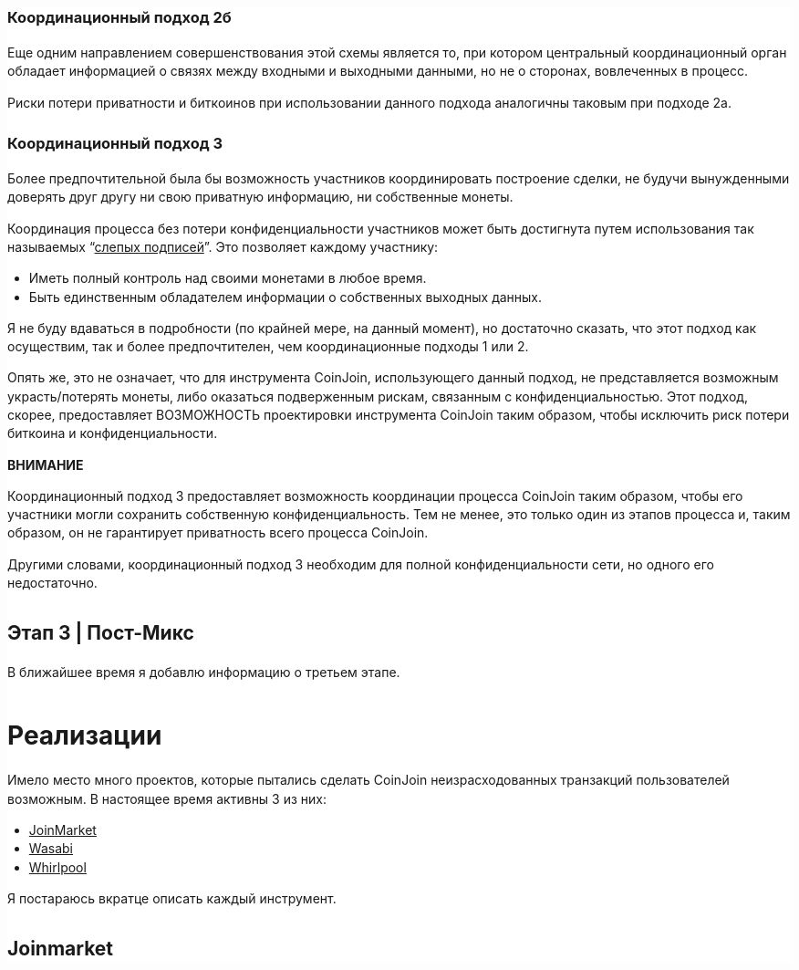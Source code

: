 ### Координационный подход 2б

Еще одним направлением совершенствования этой схемы является то, при котором центральный координационный орган обладает информацией о связях между входными и выходными данными, но не о сторонах, вовлеченных в процесс.  

Риски потери приватности и биткоинов при использовании данного подхода аналогичны таковым при подходе 2a.

### Координационный подход 3

Более предпочтительной была бы возможность участников координировать построение сделки, не будучи вынужденными доверять друг другу ни свою приватную информацию, ни собственные монеты.  

Координация процесса без потери конфиденциальности участников может быть достигнута путем использования так называемых “[слепых подписей](https://ru.wikipedia.org/wiki/%D0%A1%D0%BB%D0%B5%D0%BF%D0%B0%D1%8F_%D0%BF%D0%BE%D0%B4%D0%BF%D0%B8%D1%81%D1%8C)”. Это позволяет каждому участнику:

- Иметь полный контроль над своими монетами в любое время.
- Быть единственным обладателем информации о собственных выходных данных.

Я не буду вдаваться в подробности (по крайней мере, на данный момент), но достаточно сказать, что этот подход как осуществим, так и более предпочтителен, чем координационные подходы 1 или 2.  

Опять же, это не означает, что для инструмента CoinJoin, использующего данный подход, не представляется возможным украсть/потерять монеты, либо оказаться подверженным рискам, связанным с конфиденциальностью. Этот подход, скорее, предоставляет ВОЗМОЖНОСТЬ проектировки инструмента CoinJoin таким образом, чтобы исключить риск потери биткоина и конфиденциальности.

**ВНИМАНИЕ**

Координационный подход 3 предоставляет возможность координации процесса CoinJoin таким образом, чтобы его участники могли сохранить собственную конфиденциальность. Тем не менее, это только один из этапов процесса и, таким образом, он не гарантирует приватность всего процесса CoinJoin.  

Другими словами, координационный подход 3 необходим для полной конфиденциальности сети, но одного его недостаточно.

## Этап 3 | Пост-Микс

В ближайшее время я добавлю информацию о третьем этапе.

# Реализации

Имело место много проектов, которые пытались сделать CoinJoin неизрасходованных транзакций пользователей возможным. В настоящее время активны 3 из них:  

- [JoinMarket](https://github.com/JoinMarket-Org/joinmarket-clientserver)
- [Wasabi](https://wasabiwallet.io/)
- [Whirlpool](https://github.com/Samourai-Wallet/Whirlpool)

Я постараюсь вкратце описать каждый инструмент.

## Joinmarket
